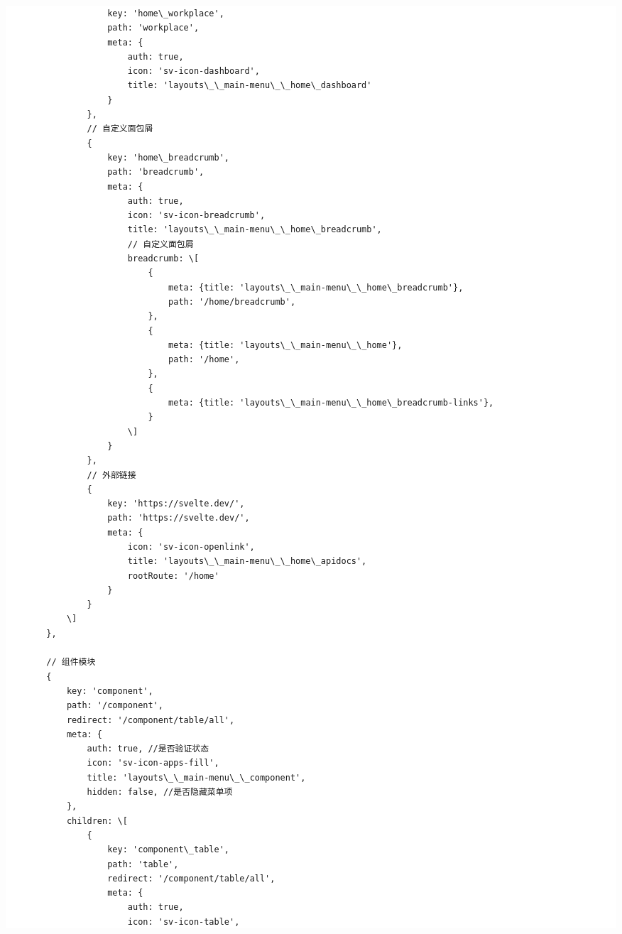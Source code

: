                         key: 'home\_workplace',
                        path: 'workplace',
                        meta: {
                            auth: true,
                            icon: 'sv-icon-dashboard',
                            title: 'layouts\_\_main-menu\_\_home\_dashboard'
                        }
                    },
                    // 自定义面包屑
                    {
                        key: 'home\_breadcrumb',
                        path: 'breadcrumb',
                        meta: {
                            auth: true,
                            icon: 'sv-icon-breadcrumb',
                            title: 'layouts\_\_main-menu\_\_home\_breadcrumb',
                            // 自定义面包屑
                            breadcrumb: \[
                                {
                                    meta: {title: 'layouts\_\_main-menu\_\_home\_breadcrumb'},
                                    path: '/home/breadcrumb',
                                },
                                {
                                    meta: {title: 'layouts\_\_main-menu\_\_home'},
                                    path: '/home',
                                },
                                {
                                    meta: {title: 'layouts\_\_main-menu\_\_home\_breadcrumb-links'},
                                }
                            \]
                        }
                    },
                    // 外部链接
                    {
                        key: 'https://svelte.dev/',
                        path: 'https://svelte.dev/',
                        meta: {
                            icon: 'sv-icon-openlink',
                            title: 'layouts\_\_main-menu\_\_home\_apidocs',
                            rootRoute: '/home'
                        }
                    }
                \]
            },
        
            // 组件模块
            {
                key: 'component',
                path: '/component',
                redirect: '/component/table/all',
                meta: {
                    auth: true, //是否验证状态
                    icon: 'sv-icon-apps-fill',
                    title: 'layouts\_\_main-menu\_\_component',
                    hidden: false, //是否隐藏菜单项
                },
                children: \[
                    {
                        key: 'component\_table',
                        path: 'table',
                        redirect: '/component/table/all',
                        meta: {
                            auth: true,
                            icon: 'sv-icon-table',